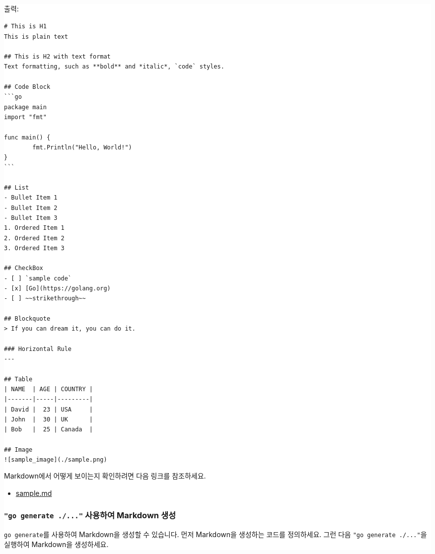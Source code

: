 출력:
````
# This is H1
This is plain text

## This is H2 with text format
Text formatting, such as **bold** and *italic*, `code` styles.

## Code Block
```go
package main
import "fmt"

func main() {
        fmt.Println("Hello, World!")
}
```

## List
- Bullet Item 1
- Bullet Item 2
- Bullet Item 3
1. Ordered Item 1
2. Ordered Item 2
3. Ordered Item 3

## CheckBox
- [ ] `sample code`
- [x] [Go](https://golang.org)
- [ ] ~~strikethrough~~

## Blockquote
> If you can dream it, you can do it.

### Horizontal Rule
---

## Table
| NAME  | AGE | COUNTRY |
|-------|-----|---------|
| David |  23 | USA     |
| John  |  30 | UK      |
| Bob   |  25 | Canada  |

## Image
![sample_image](./sample.png)
````

Markdown에서 어떻게 보이는지 확인하려면 다음 링크를 참조하세요.
- [sample.md](../generated_example.md)

### `"go generate ./..."` 사용하여 Markdown 생성
`go generate`를 사용하여 Markdown을 생성할 수 있습니다. 먼저 Markdown을 생성하는 코드를 정의하세요. 그런 다음 `"go generate ./..."`을 실행하여 Markdown을 생성하세요.
